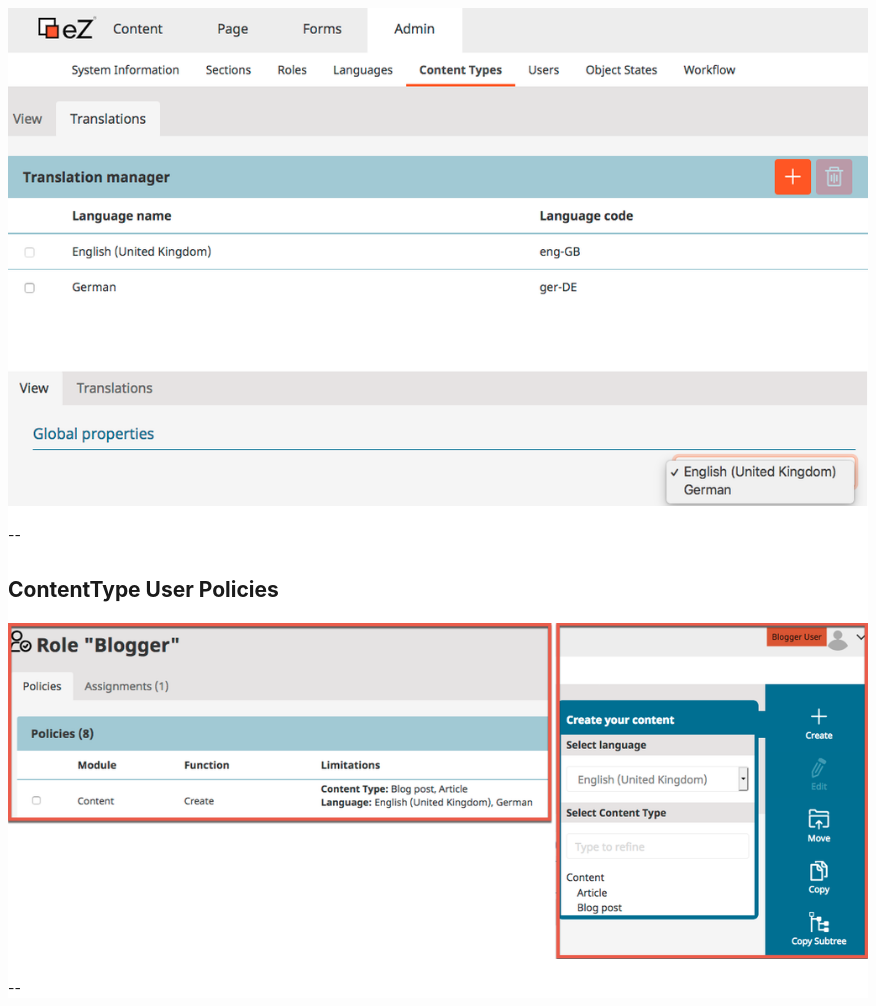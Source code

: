 <center><img class="scale50" src="img/features2.4/contenttype_translations.png" title="eZ Platform ContentType Translation" /></center>

--

## ContentType User Policies

<center><img src="img/features2.4/contenttype_and_policies.png" title="eZ Platform ContentType Policies" /></center>

--
